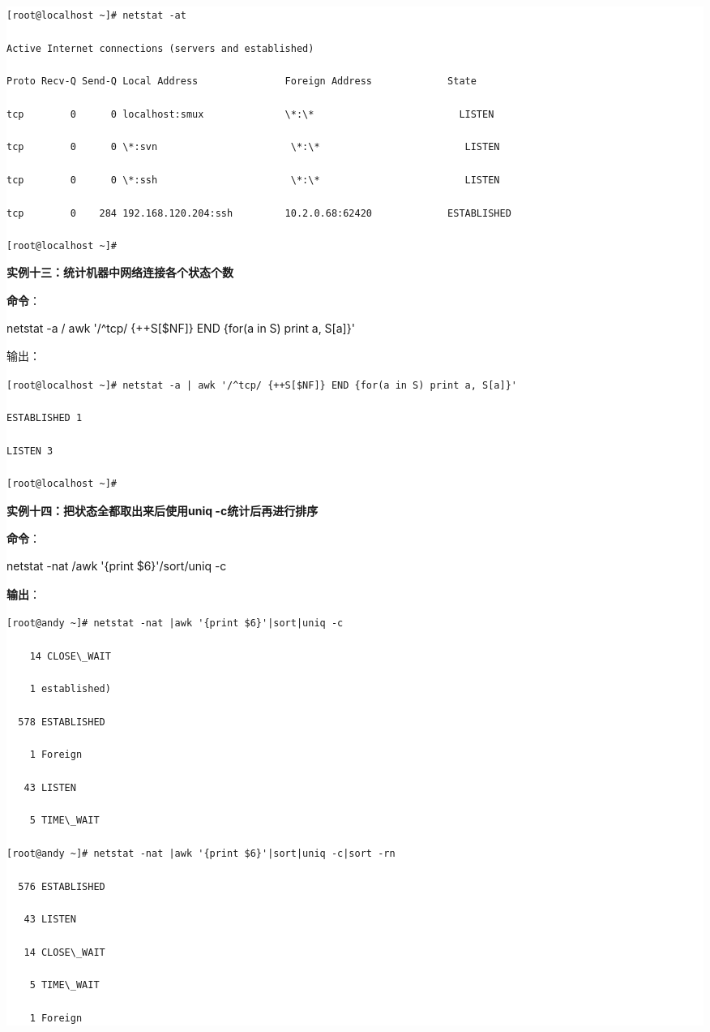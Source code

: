     [root@localhost ~]# netstat -at

    Active Internet connections (servers and established)

    Proto Recv-Q Send-Q Local Address               Foreign Address             State

    tcp        0      0 localhost:smux              \*:\*                         LISTEN

    tcp        0      0 \*:svn                       \*:\*                         LISTEN

    tcp        0      0 \*:ssh                       \*:\*                         LISTEN

    tcp        0    284 192.168.120.204:ssh         10.2.0.68:62420             ESTABLISHED

    [root@localhost ~]#

**实例十三：统计机器中网络连接各个状态个数**

**命令**：

netstat -a / awk '/^tcp/ {++S[$NF]} END {for(a in S) print a, S[a]}'

输出：

    [root@localhost ~]# netstat -a | awk '/^tcp/ {++S[$NF]} END {for(a in S) print a, S[a]}'

    ESTABLISHED 1

    LISTEN 3

    [root@localhost ~]#
    
**实例十四：把状态全都取出来后使用uniq -c统计后再进行排序**

**命令**：

netstat -nat /awk '{print $6}'/sort/uniq -c

**输出**：

    [root@andy ~]# netstat -nat |awk '{print $6}'|sort|uniq -c

        14 CLOSE\_WAIT

        1 established)

      578 ESTABLISHED

        1 Foreign

       43 LISTEN

        5 TIME\_WAIT

    [root@andy ~]# netstat -nat |awk '{print $6}'|sort|uniq -c|sort -rn

      576 ESTABLISHED

       43 LISTEN

       14 CLOSE\_WAIT

        5 TIME\_WAIT

        1 Foreign
